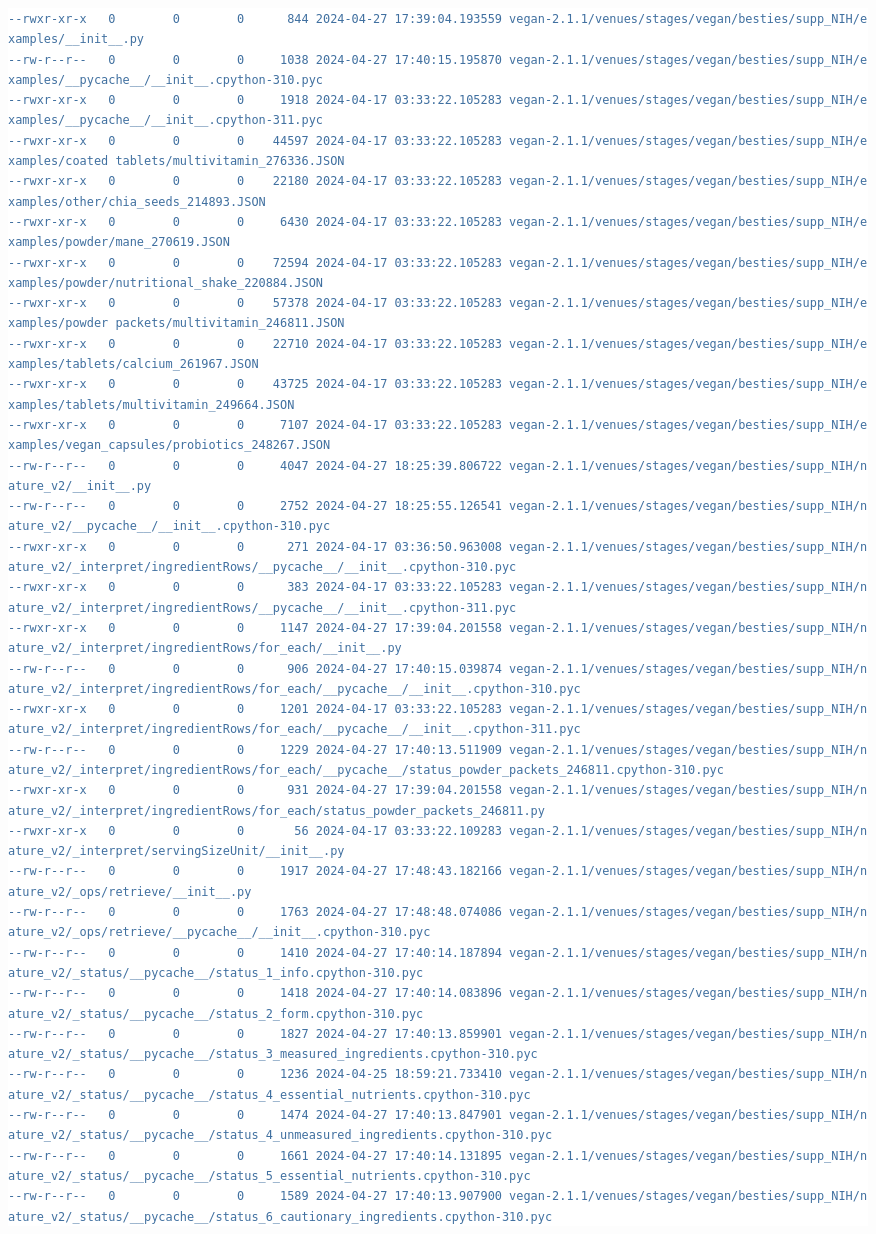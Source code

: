```diff
--rwxr-xr-x   0        0        0      844 2024-04-27 17:39:04.193559 vegan-2.1.1/venues/stages/vegan/besties/supp_NIH/examples/__init__.py
--rw-r--r--   0        0        0     1038 2024-04-27 17:40:15.195870 vegan-2.1.1/venues/stages/vegan/besties/supp_NIH/examples/__pycache__/__init__.cpython-310.pyc
--rwxr-xr-x   0        0        0     1918 2024-04-17 03:33:22.105283 vegan-2.1.1/venues/stages/vegan/besties/supp_NIH/examples/__pycache__/__init__.cpython-311.pyc
--rwxr-xr-x   0        0        0    44597 2024-04-17 03:33:22.105283 vegan-2.1.1/venues/stages/vegan/besties/supp_NIH/examples/coated tablets/multivitamin_276336.JSON
--rwxr-xr-x   0        0        0    22180 2024-04-17 03:33:22.105283 vegan-2.1.1/venues/stages/vegan/besties/supp_NIH/examples/other/chia_seeds_214893.JSON
--rwxr-xr-x   0        0        0     6430 2024-04-17 03:33:22.105283 vegan-2.1.1/venues/stages/vegan/besties/supp_NIH/examples/powder/mane_270619.JSON
--rwxr-xr-x   0        0        0    72594 2024-04-17 03:33:22.105283 vegan-2.1.1/venues/stages/vegan/besties/supp_NIH/examples/powder/nutritional_shake_220884.JSON
--rwxr-xr-x   0        0        0    57378 2024-04-17 03:33:22.105283 vegan-2.1.1/venues/stages/vegan/besties/supp_NIH/examples/powder packets/multivitamin_246811.JSON
--rwxr-xr-x   0        0        0    22710 2024-04-17 03:33:22.105283 vegan-2.1.1/venues/stages/vegan/besties/supp_NIH/examples/tablets/calcium_261967.JSON
--rwxr-xr-x   0        0        0    43725 2024-04-17 03:33:22.105283 vegan-2.1.1/venues/stages/vegan/besties/supp_NIH/examples/tablets/multivitamin_249664.JSON
--rwxr-xr-x   0        0        0     7107 2024-04-17 03:33:22.105283 vegan-2.1.1/venues/stages/vegan/besties/supp_NIH/examples/vegan_capsules/probiotics_248267.JSON
--rw-r--r--   0        0        0     4047 2024-04-27 18:25:39.806722 vegan-2.1.1/venues/stages/vegan/besties/supp_NIH/nature_v2/__init__.py
--rw-r--r--   0        0        0     2752 2024-04-27 18:25:55.126541 vegan-2.1.1/venues/stages/vegan/besties/supp_NIH/nature_v2/__pycache__/__init__.cpython-310.pyc
--rwxr-xr-x   0        0        0      271 2024-04-17 03:36:50.963008 vegan-2.1.1/venues/stages/vegan/besties/supp_NIH/nature_v2/_interpret/ingredientRows/__pycache__/__init__.cpython-310.pyc
--rwxr-xr-x   0        0        0      383 2024-04-17 03:33:22.105283 vegan-2.1.1/venues/stages/vegan/besties/supp_NIH/nature_v2/_interpret/ingredientRows/__pycache__/__init__.cpython-311.pyc
--rwxr-xr-x   0        0        0     1147 2024-04-27 17:39:04.201558 vegan-2.1.1/venues/stages/vegan/besties/supp_NIH/nature_v2/_interpret/ingredientRows/for_each/__init__.py
--rw-r--r--   0        0        0      906 2024-04-27 17:40:15.039874 vegan-2.1.1/venues/stages/vegan/besties/supp_NIH/nature_v2/_interpret/ingredientRows/for_each/__pycache__/__init__.cpython-310.pyc
--rwxr-xr-x   0        0        0     1201 2024-04-17 03:33:22.105283 vegan-2.1.1/venues/stages/vegan/besties/supp_NIH/nature_v2/_interpret/ingredientRows/for_each/__pycache__/__init__.cpython-311.pyc
--rw-r--r--   0        0        0     1229 2024-04-27 17:40:13.511909 vegan-2.1.1/venues/stages/vegan/besties/supp_NIH/nature_v2/_interpret/ingredientRows/for_each/__pycache__/status_powder_packets_246811.cpython-310.pyc
--rwxr-xr-x   0        0        0      931 2024-04-27 17:39:04.201558 vegan-2.1.1/venues/stages/vegan/besties/supp_NIH/nature_v2/_interpret/ingredientRows/for_each/status_powder_packets_246811.py
--rwxr-xr-x   0        0        0       56 2024-04-17 03:33:22.109283 vegan-2.1.1/venues/stages/vegan/besties/supp_NIH/nature_v2/_interpret/servingSizeUnit/__init__.py
--rw-r--r--   0        0        0     1917 2024-04-27 17:48:43.182166 vegan-2.1.1/venues/stages/vegan/besties/supp_NIH/nature_v2/_ops/retrieve/__init__.py
--rw-r--r--   0        0        0     1763 2024-04-27 17:48:48.074086 vegan-2.1.1/venues/stages/vegan/besties/supp_NIH/nature_v2/_ops/retrieve/__pycache__/__init__.cpython-310.pyc
--rw-r--r--   0        0        0     1410 2024-04-27 17:40:14.187894 vegan-2.1.1/venues/stages/vegan/besties/supp_NIH/nature_v2/_status/__pycache__/status_1_info.cpython-310.pyc
--rw-r--r--   0        0        0     1418 2024-04-27 17:40:14.083896 vegan-2.1.1/venues/stages/vegan/besties/supp_NIH/nature_v2/_status/__pycache__/status_2_form.cpython-310.pyc
--rw-r--r--   0        0        0     1827 2024-04-27 17:40:13.859901 vegan-2.1.1/venues/stages/vegan/besties/supp_NIH/nature_v2/_status/__pycache__/status_3_measured_ingredients.cpython-310.pyc
--rw-r--r--   0        0        0     1236 2024-04-25 18:59:21.733410 vegan-2.1.1/venues/stages/vegan/besties/supp_NIH/nature_v2/_status/__pycache__/status_4_essential_nutrients.cpython-310.pyc
--rw-r--r--   0        0        0     1474 2024-04-27 17:40:13.847901 vegan-2.1.1/venues/stages/vegan/besties/supp_NIH/nature_v2/_status/__pycache__/status_4_unmeasured_ingredients.cpython-310.pyc
--rw-r--r--   0        0        0     1661 2024-04-27 17:40:14.131895 vegan-2.1.1/venues/stages/vegan/besties/supp_NIH/nature_v2/_status/__pycache__/status_5_essential_nutrients.cpython-310.pyc
--rw-r--r--   0        0        0     1589 2024-04-27 17:40:13.907900 vegan-2.1.1/venues/stages/vegan/besties/supp_NIH/nature_v2/_status/__pycache__/status_6_cautionary_ingredients.cpython-310.pyc
```